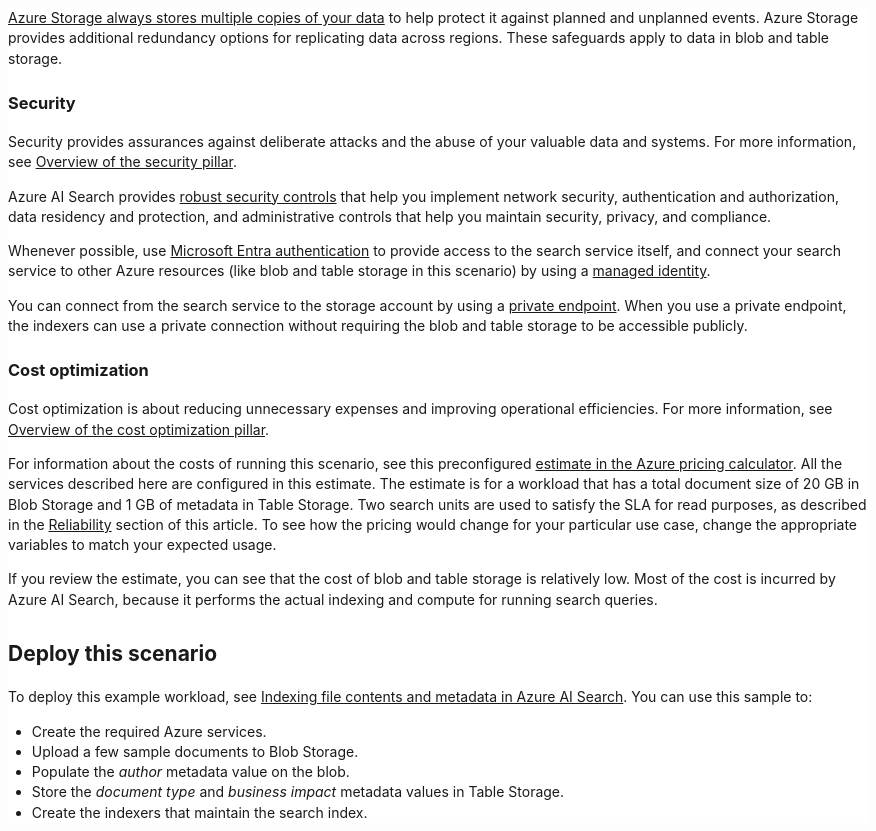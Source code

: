 [Azure Storage always stores multiple copies of your data](/azure/storage/common/storage-redundancy) to help protect it against planned and unplanned events. Azure Storage provides additional redundancy options for replicating data across regions. These safeguards apply to data in blob and table storage.

### Security

Security provides assurances against deliberate attacks and the abuse of your valuable data and systems. For more information, see [Overview of the security pillar](/azure/architecture/framework/security/overview).

Azure AI Search provides [robust security controls](/azure/search/search-security-overview) that help you implement network security, authentication and authorization, data residency and protection, and administrative controls that help you maintain security, privacy, and compliance.

Whenever possible, use [Microsoft Entra authentication](/azure/search/search-security-rbac) to provide access to the search service itself, and connect your search service to other Azure resources (like blob and table storage in this scenario) by using a [managed identity](/azure/search/search-howto-managed-identities-data-sources).

You can connect from the search service to the storage account by using a [private endpoint](/azure/search/search-indexer-howto-access-private?tabs=portal-create%2Cportal-status). When you use a private endpoint, the indexers can use a private connection without requiring the blob and table storage to be accessible publicly.

### Cost optimization

Cost optimization is about reducing unnecessary expenses and improving operational efficiencies. For more information, see [Overview of the cost optimization pillar](/azure/architecture/framework/cost/overview).

For information about the costs of running this scenario, see this preconfigured [estimate in the Azure pricing calculator](https://azure.com/e/375d2b930db14fbe90537421331f41de). All the services described here are configured in this estimate. The estimate is for a workload that has a total document size of 20 GB in Blob Storage and 1 GB of metadata in Table Storage. Two search units are used to satisfy the SLA for read purposes, as described in the [Reliability](#reliability) section of this article. To see how the pricing would change for your particular use case, change the appropriate variables to match your expected usage.

If you review the estimate, you can see that the cost of blob and table storage is relatively low. Most of the cost is incurred by Azure AI Search, because it performs the actual indexing and compute for running search queries.

## Deploy this scenario

To deploy this example workload, see [Indexing file contents and metadata in Azure AI Search](https://github.com/Azure-Samples/azure-cognitive-search-blob-metadata). You can use this sample to:

- Create the required Azure services.
- Upload a few sample documents to Blob Storage.
- Populate the *author* metadata value on the blob.
- Store the *document type* and *business impact* metadata values in Table Storage.
- Create the indexers that maintain the search index.

